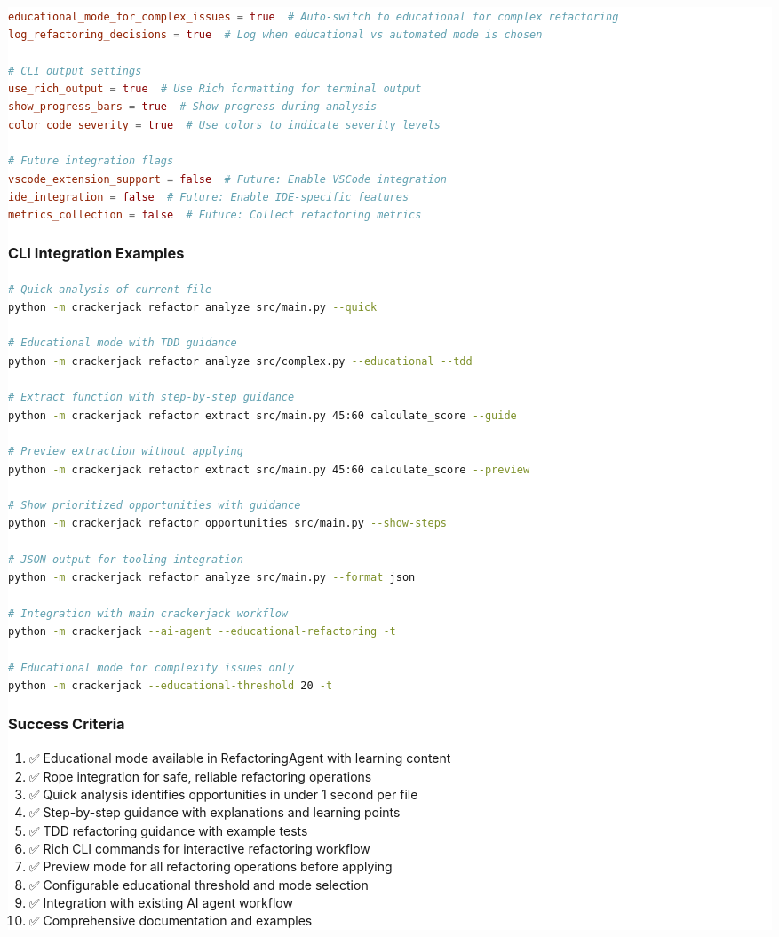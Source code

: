 ```toml
educational_mode_for_complex_issues = true  # Auto-switch to educational for complex refactoring
log_refactoring_decisions = true  # Log when educational vs automated mode is chosen

# CLI output settings
use_rich_output = true  # Use Rich formatting for terminal output
show_progress_bars = true  # Show progress during analysis
color_code_severity = true  # Use colors to indicate severity levels

# Future integration flags
vscode_extension_support = false  # Future: Enable VSCode integration
ide_integration = false  # Future: Enable IDE-specific features
metrics_collection = false  # Future: Collect refactoring metrics
```

### CLI Integration Examples

```bash
# Quick analysis of current file
python -m crackerjack refactor analyze src/main.py --quick

# Educational mode with TDD guidance
python -m crackerjack refactor analyze src/complex.py --educational --tdd

# Extract function with step-by-step guidance
python -m crackerjack refactor extract src/main.py 45:60 calculate_score --guide

# Preview extraction without applying
python -m crackerjack refactor extract src/main.py 45:60 calculate_score --preview

# Show prioritized opportunities with guidance
python -m crackerjack refactor opportunities src/main.py --show-steps

# JSON output for tooling integration
python -m crackerjack refactor analyze src/main.py --format json

# Integration with main crackerjack workflow
python -m crackerjack --ai-agent --educational-refactoring -t

# Educational mode for complexity issues only
python -m crackerjack --educational-threshold 20 -t
```

### Success Criteria

1. ✅ Educational mode available in RefactoringAgent with learning content
1. ✅ Rope integration for safe, reliable refactoring operations
1. ✅ Quick analysis identifies opportunities in under 1 second per file
1. ✅ Step-by-step guidance with explanations and learning points
1. ✅ TDD refactoring guidance with example tests
1. ✅ Rich CLI commands for interactive refactoring workflow
1. ✅ Preview mode for all refactoring operations before applying
1. ✅ Configurable educational threshold and mode selection
1. ✅ Integration with existing AI agent workflow
1. ✅ Comprehensive documentation and examples
